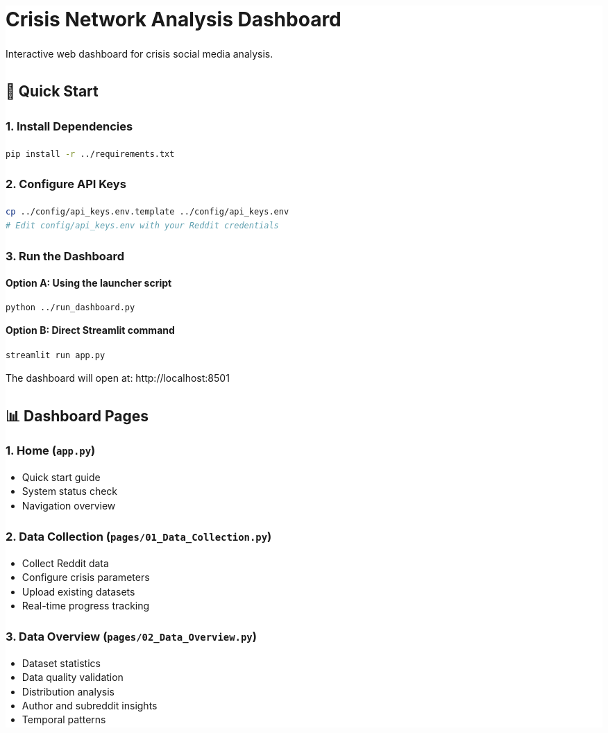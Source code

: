 # Crisis Network Analysis Dashboard

Interactive web dashboard for crisis social media analysis.

## 🚀 Quick Start

### 1. Install Dependencies

```bash
pip install -r ../requirements.txt
```

### 2. Configure API Keys

```bash
cp ../config/api_keys.env.template ../config/api_keys.env
# Edit config/api_keys.env with your Reddit credentials
```

### 3. Run the Dashboard

**Option A: Using the launcher script**
```bash
python ../run_dashboard.py
```

**Option B: Direct Streamlit command**
```bash
streamlit run app.py
```

The dashboard will open at: http://localhost:8501

## 📊 Dashboard Pages

### 1. **Home** (`app.py`)
- Quick start guide
- System status check
- Navigation overview

### 2. **Data Collection** (`pages/01_Data_Collection.py`)
- Collect Reddit data
- Configure crisis parameters
- Upload existing datasets
- Real-time progress tracking

### 3. **Data Overview** (`pages/02_Data_Overview.py`)
- Dataset statistics
- Data quality validation
- Distribution analysis
- Author and subreddit insights
- Temporal patterns
